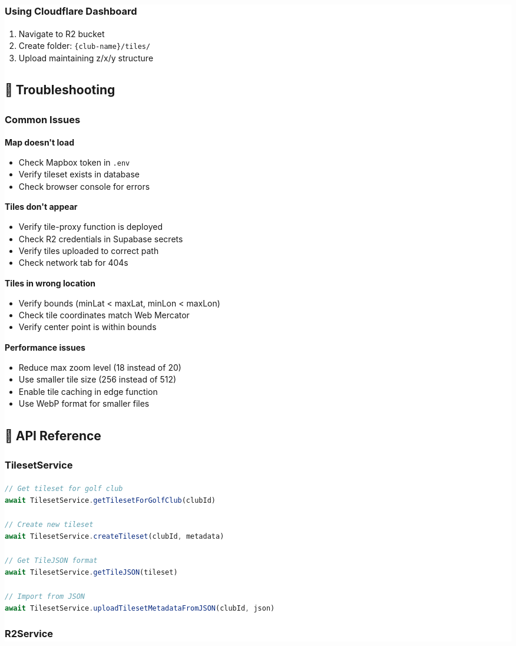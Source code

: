 ### Using Cloudflare Dashboard

1. Navigate to R2 bucket
2. Create folder: `{club-name}/tiles/`
3. Upload maintaining z/x/y structure

## 🐛 Troubleshooting

### Common Issues

**Map doesn't load**
- Check Mapbox token in `.env`
- Verify tileset exists in database
- Check browser console for errors

**Tiles don't appear**
- Verify tile-proxy function is deployed
- Check R2 credentials in Supabase secrets
- Verify tiles uploaded to correct path
- Check network tab for 404s

**Tiles in wrong location**
- Verify bounds (minLat < maxLat, minLon < maxLon)
- Check tile coordinates match Web Mercator
- Verify center point is within bounds

**Performance issues**
- Reduce max zoom level (18 instead of 20)
- Use smaller tile size (256 instead of 512)
- Enable tile caching in edge function
- Use WebP format for smaller files

## 🔄 API Reference

### TilesetService

```typescript
// Get tileset for golf club
await TilesetService.getTilesetForGolfClub(clubId)

// Create new tileset
await TilesetService.createTileset(clubId, metadata)

// Get TileJSON format
await TilesetService.getTileJSON(tileset)

// Import from JSON
await TilesetService.uploadTilesetMetadataFromJSON(clubId, json)
```

### R2Service
